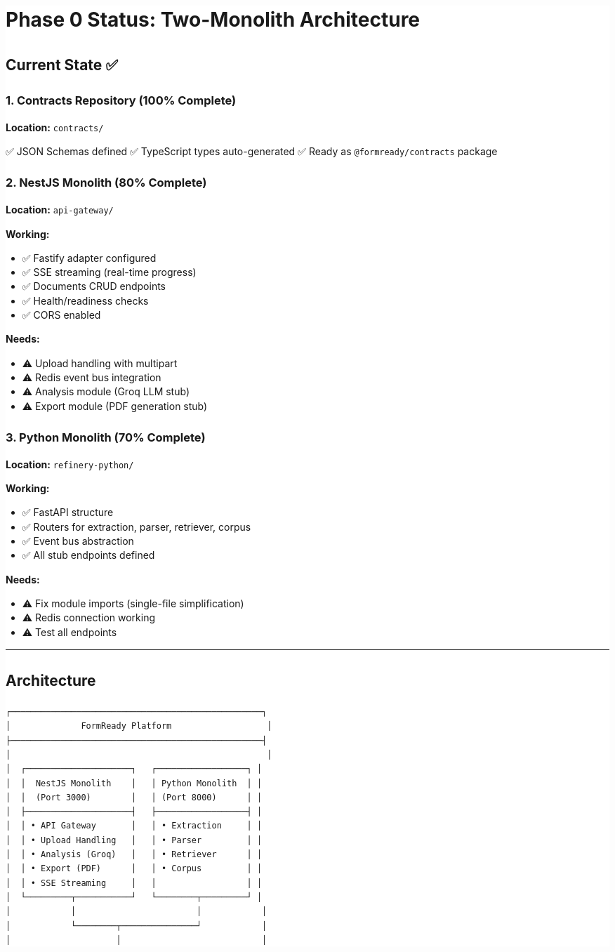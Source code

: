 # Phase 0 Status: Two-Monolith Architecture

## Current State ✅

### 1. Contracts Repository (100% Complete)
**Location:** `contracts/`

✅ JSON Schemas defined
✅ TypeScript types auto-generated
✅ Ready as `@formready/contracts` package

### 2. NestJS Monolith (80% Complete)
**Location:** `api-gateway/`

**Working:**
- ✅ Fastify adapter configured
- ✅ SSE streaming (real-time progress)
- ✅ Documents CRUD endpoints
- ✅ Health/readiness checks
- ✅ CORS enabled

**Needs:**
- ⚠️ Upload handling with multipart
- ⚠️ Redis event bus integration
- ⚠️ Analysis module (Groq LLM stub)
- ⚠️ Export module (PDF generation stub)

### 3. Python Monolith (70% Complete)
**Location:** `refinery-python/`

**Working:**
- ✅ FastAPI structure
- ✅ Routers for extraction, parser, retriever, corpus
- ✅ Event bus abstraction
- ✅ All stub endpoints defined

**Needs:**
- ⚠️ Fix module imports (single-file simplification)
- ⚠️ Redis connection working
- ⚠️ Test all endpoints

---

## Architecture

```
┌──────────────────────────────────────────────────┐
│              FormReady Platform                   │
├──────────────────────────────────────────────────┤
│                                                   │
│  ┌─────────────────────┐   ┌──────────────────┐ │
│  │  NestJS Monolith    │   │ Python Monolith  │ │
│  │  (Port 3000)        │   │ (Port 8000)      │ │
│  ├─────────────────────┤   ├──────────────────┤ │
│  │ • API Gateway       │   │ • Extraction     │ │
│  │ • Upload Handling   │   │ • Parser         │ │
│  │ • Analysis (Groq)   │   │ • Retriever      │ │
│  │ • Export (PDF)      │   │ • Corpus         │ │
│  │ • SSE Streaming     │   │                  │ │
│  └─────────┬───────────┘   └────────┬─────────┘ │
│            │                        │            │
│            └────────┬───────────────┘            │
│                     │                            │
```